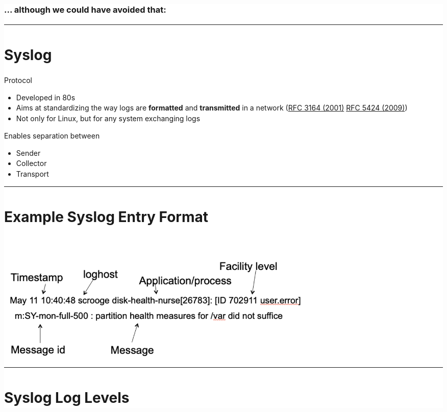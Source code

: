 ### ... although we could have avoided that:

---


# Syslog 

Protocol
* Developed in 80s
* Aims at standardizing the way logs are **formatted** and **transmitted** in a network ([RFC 3164 (2001)](https://tools.ietf.org/html/rfc3164) [RFC 5424 (2009)](https://tools.ietf.org/html/rfc5424))
* Not only for Linux, but for any system exchanging logs


Enables separation between
  - Sender
  - Collector
  - Transport


---


# Example Syslog Entry Format

<br/>

<br/>



<img src="images/syslog_line.png" alt="Drawing" style="width: 600px;"/>

---


# Syslog Log Levels
